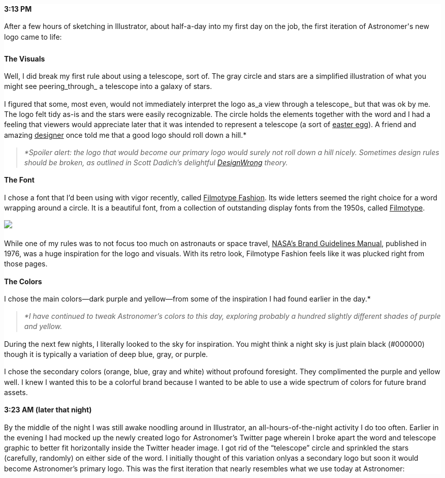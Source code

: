 **3:13 PM**

After a few hours of sketching in Illustrator, about half-a-day into my first day on the job, the first iteration of Astronomer's new logo came to life:

### 

**The Visuals**

Well, I did break my first rule about using a telescope, sort of. The gray circle and stars are a simplified illustration of what you might see peering_through_ a telescope into a galaxy of stars.

I figured that some, most even, would not immediately interpret the logo as_a view through a telescope_ but that was ok by me. The logo felt tidy as-is and the stars were easily recognizable. The circle holds the elements together with the word and I had a feeling that viewers would appreciate later that it was intended to represent a telescope (a sort of [easter egg](https://en.wikipedia.org%2Fwiki%2FEaster_egg_%28media%29)). A friend and amazing [designer](https://www.heckhouse.com) once told me that a good logo should roll down a hill.\*

> _\*Spoiler alert: the logo that would become our primary logo would surely not roll down a hill nicely. Sometimes design rules should be broken, as outlined in Scott Dadich’s delightful [DesignWrong](https://www.wired.com%2F2014%2F09%2Fwrong-theory%2F) theory._

**The Font**

I chose a font that I’d been using with vigor recently, called [Filmotype Fashion](https://www.myfonts.com%2Ffonts%2Ffilmotype%2Ffashion%2F). Its wide letters seemed the right choice for a word wrapping around a circle. It is a beautiful font, from a collection of outstanding display fonts from the 1950s, called [Filmotype](https://www.myfonts.com%2Ffoundry%2FFilmotype%2F).&nbsp;

![](https://cdn-images-1.medium.com/max/800/1*g68boGDBi4DRvpVrfYb9RQ.png)

While one of my rules was to not focus too much on astronauts or space travel, [NASA’s Brand Guidelines Manual](https://www.flickr.com%2Fphotos%2Ftimgeorge%2Fsets%2F72157627210540947%2F), published in 1976, was a huge inspiration for the logo and visuals. With its retro look, Filmotype Fashion feels like it was plucked right from those pages.

**The Colors**

I chose the main colors—dark purple and yellow—from some of the inspiration I had found earlier in the day.\*

> _\*I have continued to tweak Astronomer’s colors to this day, exploring probably a hundred slightly different shades of purple and yellow._

During the next few nights, I literally looked to the sky for inspiration. You might think a night sky is just plain black (#000000) though it is typically a variation of deep blue, gray, or purple.&nbsp;

I chose the secondary colors (orange, blue, gray and white) without profound foresight. They complimented the purple and yellow well. I knew I wanted this to be a colorful brand because I wanted to be able to use a wide spectrum of colors for future brand assets.

**3:23 AM (later that night)**

By the middle of the night I was still awake noodling around in Illustrator, an all-hours-of-the-night activity I do too often. Earlier in the evening I had mocked up the newly created logo for Astronomer’s Twitter page wherein I broke apart the word and telescope graphic to better fit horizontally inside the Twitter header image. I got rid of the “telescope” circle and sprinkled the stars (carefully, randomly) on either side of the word. I initially thought of this variation onlyas a secondary logo but soon it would become Astronomer’s primary logo. This was the first iteration that nearly resembles what we use today at Astronomer:

